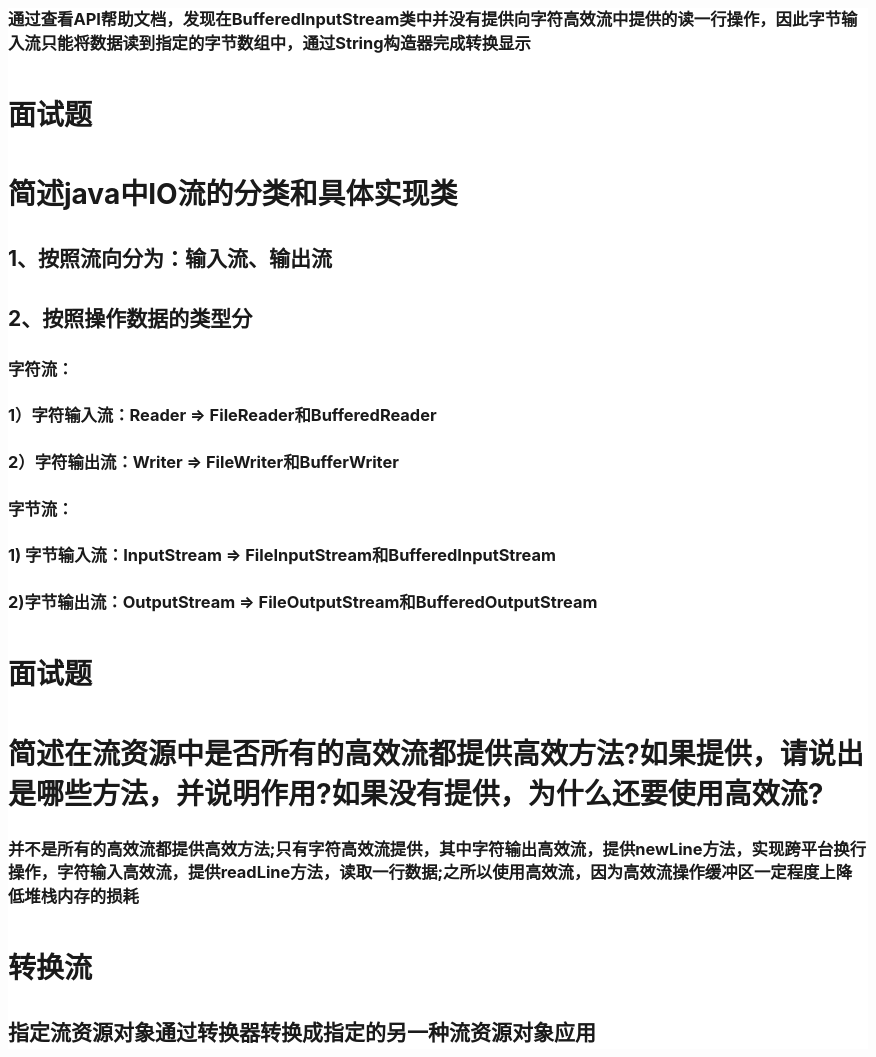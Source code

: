 ### 通过查看API帮助文档，发现在BufferedInputStream类中并没有提供向字符高效流中提供的读一行操作，因此字节输入流只能将数据读到指定的字节数组中，通过String构造器完成转换显示



# 面试题

# 简述java中IO流的分类和具体实现类

## 1、按照流向分为：输入流、输出流

## 2、按照操作数据的类型分

### 			字符流：

### 				1）字符输入流：Reader => FileReader和BufferedReader

### 				2）字符输出流：Writer => FileWriter和BufferWriter

### 			字节流：

### 				1) 字节输入流：InputStream => FileInputStream和BufferedInputStream

### 			    2)字节输出流：OutputStream => FileOutputStream和BufferedOutputStream



# 面试题

# 简述在流资源中是否所有的高效流都提供高效方法?如果提供，请说出是哪些方法，并说明作用?如果没有提供，为什么还要使用高效流?

### 并不是所有的高效流都提供高效方法;只有字符高效流提供，其中字符输出高效流，提供newLine方法，实现跨平台换行操作，字符输入高效流，提供readLine方法，读取一行数据;之所以使用高效流，因为高效流操作缓冲区一定程度上降低堆栈内存的损耗

# 

# 转换流

## 指定流资源对象通过转换器转换成指定的另一种流资源对象应用
